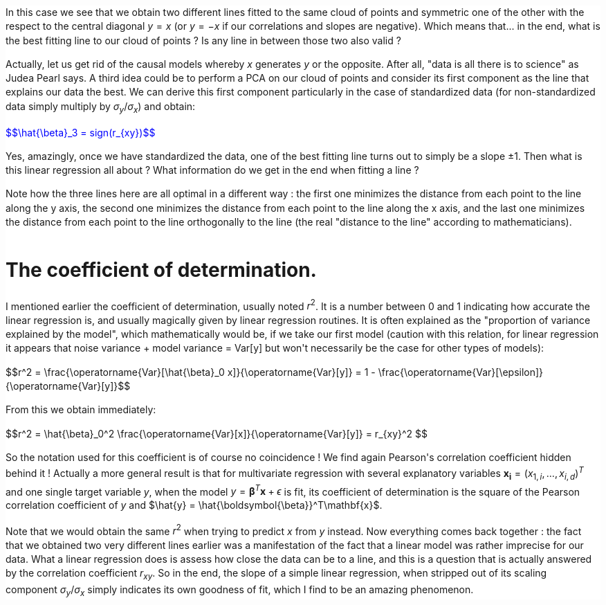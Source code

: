 In this case we see that we obtain two different lines fitted to the same cloud of points and symmetric one of the other with the respect to the central diagonal $y=x$ (or $y=-x$ if our correlations and slopes are negative). Which means that... in the end, what is the best fitting line to our cloud of points ? Is any line in between those two also valid ?

Actually, let us get rid of the causal models whereby $x$ generates $y$ or the opposite. After all, "data is all there is to science" as Judea Pearl says. A third idea could be to perform a PCA on our cloud of points and consider its first component as the line that explains our data the best. We can derive this first component particularly in the case of standardized data (for non-standardized data simply multiply by $\sigma_y/\sigma_x$) and obtain:

<div style="color:blue">
$$\hat{\beta}_3 = sign(r_{xy})$$
</div>

Yes, amazingly, once we have standardized the data, one of the best fitting line turns out to simply be a slope ±1. Then what is this linear regression all about ? What information do we get in the end when fitting a line ?

Note how the three lines here are all optimal in a different way : the first one minimizes the distance from each point to the line along the y axis, the second one minimizes the distance from each point to the line along the x axis, and the last one minimizes the distance from each point to the line orthogonally to the line (the real "distance to the line" according to mathematicians).

# The coefficient of determination.
I mentioned earlier the coefficient of determination, usually noted $r^2$. It is a number between 0 and 1 indicating how accurate the linear regression is, and usually magically given by linear regression routines. It is often explained as the "proportion of variance explained by the model", which mathematically would be, if we take our first model (caution with this relation, for linear regression it appears that noise variance + model variance = Var[y] but won't necessarily be the case for other types of models):

<div>
$$r^2 = \frac{\operatorname{Var}[\hat{\beta}_0 x]}{\operatorname{Var}[y]} = 1 - \frac{\operatorname{Var}[\epsilon]}{\operatorname{Var}[y]}$$
</div>

From this we obtain immediately:

<div>
$$r^2 = \hat{\beta}_0^2 \frac{\operatorname{Var}[x]}{\operatorname{Var}[y]} = r_{xy}^2 $$
</div>

So the notation used for this coefficient is of course no coincidence ! We find again Pearson's correlation coefficient hidden behind it ! Actually a more general result is that for multivariate regression with several explanatory variables $\mathbf{x_i} = (x_{1, i}, \dots, x_{i, d})^T$ and one single target variable $y$, when the model $y = \boldsymbol{\beta}^T\mathbf{x} + \epsilon$ is fit, its coefficient of determination is the square of the Pearson correlation coefficient of $y$ and $\hat{y} = \hat{\boldsymbol{\beta}}^T\mathbf{x}$.

Note that we would obtain the same $r^2$ when trying to predict $x$ from $y$ instead. Now everything comes back together : the fact that we obtained two very different lines earlier was a manifestation of the fact that a linear model was rather imprecise for our data. What a linear regression does is assess how close the data can be to a line, and this is a question that is actually answered by the correlation coefficient $r_{xy}$. So in the end, the slope of a simple linear regression, when stripped out of its scaling component $\sigma_y/\sigma_x$ simply indicates its own goodness of fit, which I find to be an amazing phenomenon.
